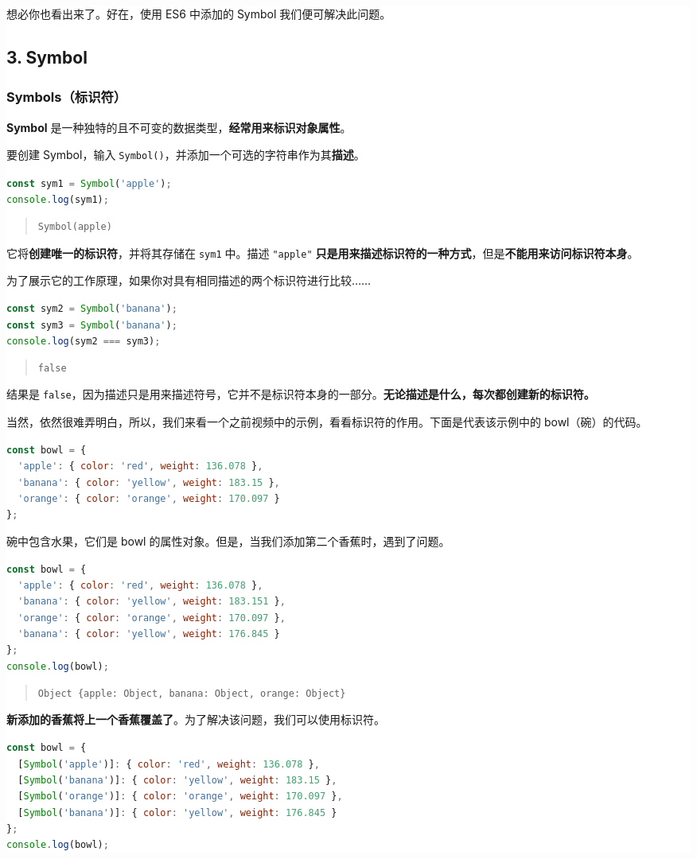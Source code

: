 想必你也看出来了。好在，使用 ES6 中添加的 Symbol 我们便可解决此问题。



## 3. Symbol

### Symbols（标识符）

**Symbol** 是一种独特的且不可变的数据类型，**经常用来标识对象属性**。

要创建 Symbol，输入 `Symbol()`，并添加一个可选的字符串作为其**描述**。

```javascript
const sym1 = Symbol('apple');
console.log(sym1);
```

> `Symbol(apple)`

它将**创建唯一的标识符**，并将其存储在 `sym1` 中。描述 `"apple"` **只是用来描述标识符的一种方式**，但是**不能用来访问标识符本身**。

为了展示它的工作原理，如果你对具有相同描述的两个标识符进行比较……

```javascript
const sym2 = Symbol('banana');
const sym3 = Symbol('banana');
console.log(sym2 === sym3);
```

> `false`

结果是 `false`，因为描述只是用来描述符号，它并不是标识符本身的一部分。**无论描述是什么，每次都创建新的标识符。**

当然，依然很难弄明白，所以，我们来看一个之前视频中的示例，看看标识符的作用。下面是代表该示例中的 bowl（碗）的代码。

```javascript
const bowl = {
  'apple': { color: 'red', weight: 136.078 },
  'banana': { color: 'yellow', weight: 183.15 },
  'orange': { color: 'orange', weight: 170.097 }
};
```

碗中包含水果，它们是 bowl 的属性对象。但是，当我们添加第二个香蕉时，遇到了问题。

```javascript
const bowl = {
  'apple': { color: 'red', weight: 136.078 },
  'banana': { color: 'yellow', weight: 183.151 },
  'orange': { color: 'orange', weight: 170.097 },
  'banana': { color: 'yellow', weight: 176.845 }
};
console.log(bowl);
```

> `Object {apple: Object, banana: Object, orange: Object}`

**新添加的香蕉将上一个香蕉覆盖了**。为了解决该问题，我们可以使用标识符。

```javascript
const bowl = {
  [Symbol('apple')]: { color: 'red', weight: 136.078 },
  [Symbol('banana')]: { color: 'yellow', weight: 183.15 },
  [Symbol('orange')]: { color: 'orange', weight: 170.097 },
  [Symbol('banana')]: { color: 'yellow', weight: 176.845 }
};
console.log(bowl);
```

